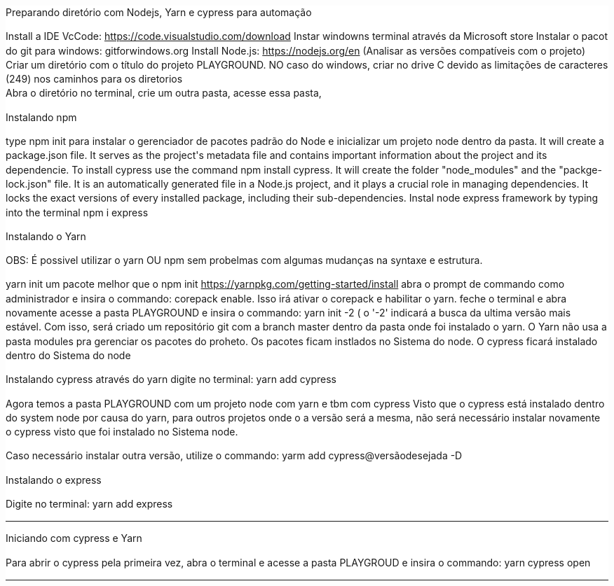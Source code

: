 Preparando diretório com Nodejs, Yarn e cypress para automação

Install a IDE VcCode: https://code.visualstudio.com/download
Instar windowns terminal através da Microsoft store
Instalar o pacot do git para windows: gitforwindows.org
Install Node.js: https://nodejs.org/en (Analisar as versões compatíveis com o projeto)
Criar um diretório com o título do projeto PLAYGROUND. NO caso do windows, criar no drive C devido as limitações de caracteres (249) nos caminhos para os diretorios  
Abra o diretório no terminal, crie um outra pasta, acesse essa pasta,

Instalando npm

type npm init para instalar o gerenciador de pacotes padrão do Node e inicializar um projeto node dentro da pasta. It will create a package.json file. It serves as the project's metadata file and contains important information about the project and its dependencie.
To install cypress use the command npm install cypress. It will create the folder "node_modules" and the "packge-lock.json" file. It is an automatically generated file in a Node.js project, and it plays a crucial role in managing dependencies. It locks the exact versions of every installed package, including their sub-dependencies.
Instal node express framework by typing into the terminal npm i express

Instalando o Yarn

OBS: É possivel utilizar o yarn OU npm sem probelmas com algumas mudanças na syntaxe e estrutura.

yarn init um pacote melhor que o npm init
https://yarnpkg.com/getting-started/install
abra o prompt de commando como administrador e insira o commando: corepack enable. Isso irá ativar o corepack e habilitar o yarn.
feche o terminal e abra novamente
acesse a pasta PLAYGROUND e insira o commando: yarn init -2 ( o '-2' indicará a busca da ultima versão mais estável. Com isso, será criado um repositório git com a branch master dentro da pasta onde foi instalado o yarn.
O Yarn não usa a pasta modules pra gerenciar os pacotes do proheto. Os pacotes ficam instlados no Sistema do node. O cypress ficará instalado dentro do Sistema do node

Instalando cypress através do yarn
digite no terminal: yarn add cypress

Agora temos a pasta PLAYGROUND com um projeto node com yarn e tbm com cypress
Visto que o cypress está instalado dentro do system node por causa do yarn, para outros projetos onde o a versão será a mesma, não será necessário instalar novamente o cypress visto que foi instalado no Sistema node.

Caso necessário instalar outra versão, utilize o commando: yarm add cypress@versãodesejada -D

Instalando o express

Digite no terminal: yarn add express

---

Iniciando com cypress e Yarn

Para abrir o cypress pela primeira vez, abra o terminal e acesse a pasta PLAYGROUD e insira o commando: yarn cypress open

---
